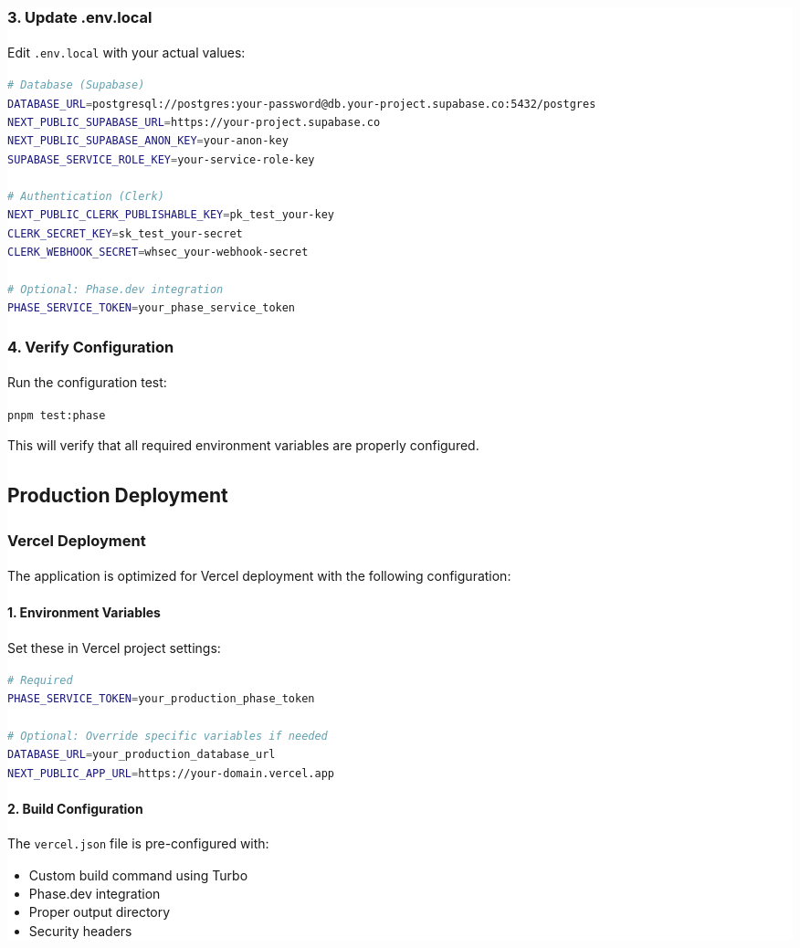 ### 3. Update .env.local

Edit `.env.local` with your actual values:

```bash
# Database (Supabase)
DATABASE_URL=postgresql://postgres:your-password@db.your-project.supabase.co:5432/postgres
NEXT_PUBLIC_SUPABASE_URL=https://your-project.supabase.co
NEXT_PUBLIC_SUPABASE_ANON_KEY=your-anon-key
SUPABASE_SERVICE_ROLE_KEY=your-service-role-key

# Authentication (Clerk)
NEXT_PUBLIC_CLERK_PUBLISHABLE_KEY=pk_test_your-key
CLERK_SECRET_KEY=sk_test_your-secret
CLERK_WEBHOOK_SECRET=whsec_your-webhook-secret

# Optional: Phase.dev integration
PHASE_SERVICE_TOKEN=your_phase_service_token
```

### 4. Verify Configuration

Run the configuration test:

```bash
pnpm test:phase
```

This will verify that all required environment variables are properly configured.

## Production Deployment

### Vercel Deployment

The application is optimized for Vercel deployment with the following configuration:

#### 1. Environment Variables

Set these in Vercel project settings:

```bash
# Required
PHASE_SERVICE_TOKEN=your_production_phase_token

# Optional: Override specific variables if needed
DATABASE_URL=your_production_database_url
NEXT_PUBLIC_APP_URL=https://your-domain.vercel.app
```

#### 2. Build Configuration

The `vercel.json` file is pre-configured with:

- Custom build command using Turbo
- Phase.dev integration
- Proper output directory
- Security headers
